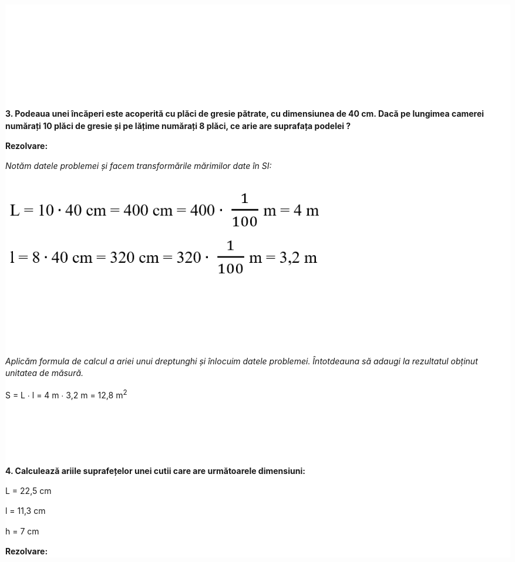 <br></br>
<br></br>
<br></br>
<br></br>






**3. Podeaua unei încăperi este acoperită cu plăci de gresie pătrate, cu dimensiunea de 40 cm. Dacă pe lungimea camerei numărați 10 plăci de gresie și pe lățime numărați 8 plăci, ce arie are suprafața podelei ?**

**Rezolvare:**

_Notăm datele problemei și facem transformările mărimilor date în SI:_

<Img className="img-responsive4" src="fizica/clasa6/capitolul2/II-2-3-determinarea-indirecta-a-ariei-poza8-problema-rezolvata-determinarea-ariei-unei-podele-acoperite-cu-placi-de-gresie-calcule.png" width="1000" height="184" />

<br></br>
<br></br>

_Aplicăm formula de calcul a ariei unui dreptunghi și înlocuim datele problemei. Întotdeauna să adaugi la rezultatul obținut unitatea de măsură._


S = L ∙ l = 4 m ∙ 3,2 m = 12,8 m<sup>2</sup>


<br></br>
<br></br>





**4. Calculează ariile suprafețelor unei cutii care are următoarele dimensiuni:**

L = 22,5 cm

l = 11,3 cm

h = 7 cm




**Rezolvare:**


<Video src="https://www.youtube.com/embed/2T4lqO3AOws" />

<br></br>


_Transformăm mărimile date în SI:_
